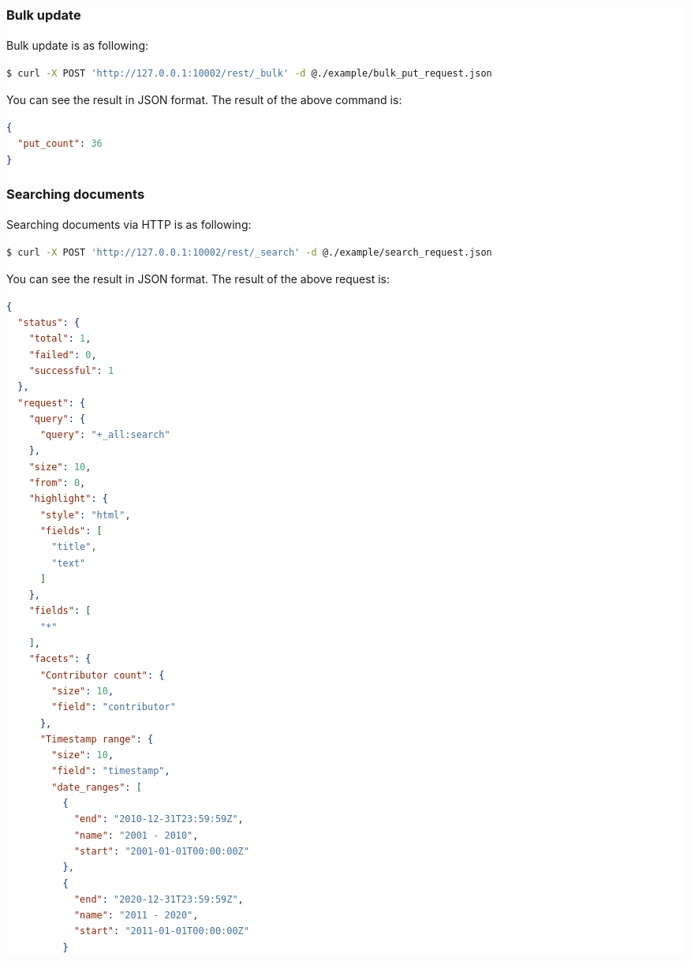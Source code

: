 ### Bulk update

Bulk update is as following:

```bash
$ curl -X POST 'http://127.0.0.1:10002/rest/_bulk' -d @./example/bulk_put_request.json
```

You can see the result in JSON format. The result of the above command is:

```json
{
  "put_count": 36
}
```

### Searching documents

Searching documents via HTTP is as following:

```bash
$ curl -X POST 'http://127.0.0.1:10002/rest/_search' -d @./example/search_request.json
```

You can see the result in JSON format. The result of the above request is:

```json
{
  "status": {
    "total": 1,
    "failed": 0,
    "successful": 1
  },
  "request": {
    "query": {
      "query": "+_all:search"
    },
    "size": 10,
    "from": 0,
    "highlight": {
      "style": "html",
      "fields": [
        "title",
        "text"
      ]
    },
    "fields": [
      "*"
    ],
    "facets": {
      "Contributor count": {
        "size": 10,
        "field": "contributor"
      },
      "Timestamp range": {
        "size": 10,
        "field": "timestamp",
        "date_ranges": [
          {
            "end": "2010-12-31T23:59:59Z",
            "name": "2001 - 2010",
            "start": "2001-01-01T00:00:00Z"
          },
          {
            "end": "2020-12-31T23:59:59Z",
            "name": "2011 - 2020",
            "start": "2011-01-01T00:00:00Z"
          }
```